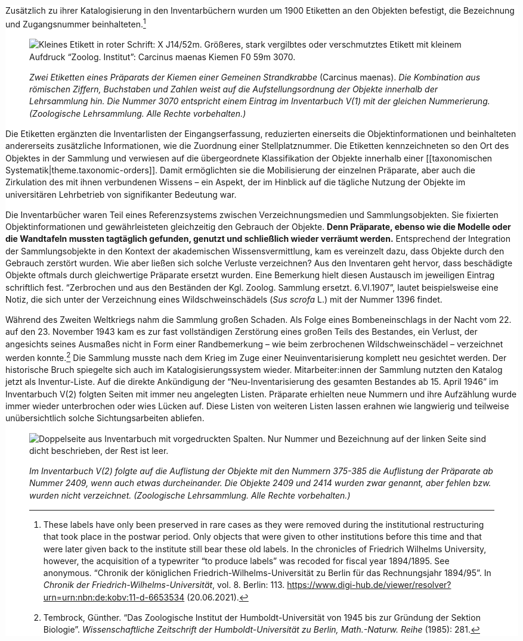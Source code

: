 Zusätzlich zu ihrer Katalogisierung in den Inventarbüchern wurden um 1900 Etiketten an den Objekten befestigt, die Bezeichnung und Zugangsnummer beinhalteten.[^4]

<figure>

![Kleines Etikett in roter Schrift: X J14/52m. Größeres, stark vergilbtes oder verschmutztes Etikett mit kleinem Aufdruck “Zoolog. Institut”: Carcinus maenas Kiemen F0 59m 3070.](/images/guests/etiketten-labels-carcinus-maenas.jpg)

<figcaption>

_Zwei Etiketten eines Präparats der Kiemen einer Gemeinen Strandkrabbe_ (Carcinus maenas). _Die Kombination aus römischen Ziffern, Buchstaben und Zahlen weist auf die Aufstellungsordnung der Objekte innerhalb der Lehrsammlung hin. Die Nummer 3070 entspricht einem Eintrag im Inventarbuch V(1) mit der gleichen Nummerierung. (Zoologische Lehrsammlung. Alle Rechte vorbehalten.)_

</figcaption>

</figure>

Die Etiketten ergänzten die Inventarlisten der Eingangserfassung, reduzierten einerseits die Objektinformationen und beinhalteten andererseits zusätzliche Informationen, wie die Zuordnung einer Stellplatznummer. Die Etiketten kennzeichneten so den Ort des Objektes in der Sammlung und verwiesen auf die übergeordnete Klassifikation der Objekte innerhalb einer [[taxonomischen Systematik|theme.taxonomic-orders]]. Damit ermöglichten sie die Mobilisierung der einzelnen Präparate, aber auch die Zirkulation des mit ihnen verbundenen Wissens – ein Aspekt, der im Hinblick auf die tägliche Nutzung der Objekte im universitären Lehrbetrieb von signifikanter Bedeutung war.

Die Inventarbücher waren Teil eines Referenzsystems zwischen Verzeichnungsmedien und Sammlungsobjekten. Sie fixierten Objektinformationen und gewährleisteten gleichzeitig den Gebrauch der Objekte. **Denn Präparate, ebenso wie die Modelle oder die Wandtafeln mussten tagtäglich gefunden, genutzt und schließlich wieder verräumt werden.** Entsprechend der Integration der Sammlungsobjekte in den Kontext der akademischen Wissensvermittlung, kam es vereinzelt dazu, dass Objekte durch den Gebrauch zerstört wurden. Wie aber ließen sich solche Verluste verzeichnen? Aus den Inventaren geht hervor, dass beschädigte Objekte oftmals durch gleichwertige Präparate ersetzt wurden. Eine Bemerkung hielt diesen Austausch im jeweiligen Eintrag schriftlich fest. “Zerbrochen und aus den Beständen der Kgl. Zoolog. Sammlung ersetzt. 6.VI.1907”, lautet beispielsweise eine Notiz, die sich unter der Verzeichnung eines Wildschweinschädels (_Sus scrofa_ L.) mit der Nummer 1396 findet.

Während des Zweiten Weltkriegs nahm die Sammlung großen Schaden. Als Folge eines Bombeneinschlags in der Nacht vom 22. auf den 23. November 1943 kam es zur fast vollständigen Zerstörung eines großen Teils des Bestandes, ein Verlust, der angesichts seines Ausmaßes nicht in Form einer Randbemerkung – wie beim zerbrochenen Wildschweinschädel – verzeichnet werden konnte.[^5] Die Sammlung musste nach dem Krieg im Zuge einer Neuinventarisierung komplett neu gesichtet werden. Der historische Bruch spiegelte sich auch im Katalogisierungssystem wieder. Mitarbeiter:innen der Sammlung nutzten den Katalog jetzt als Inventur-Liste. Auf die direkte Ankündigung der “Neu-Inventarisierung des gesamten Bestandes ab 15. April 1946” im Inventarbuch V(2) folgten Seiten mit immer neu angelegten Listen. Präparate erhielten neue Nummern und ihre Aufzählung wurde immer wieder unterbrochen oder wies Lücken auf. Diese Listen von weiteren Listen lassen erahnen wie langwierig und teilweise unübersichtlich solche Sichtungsarbeiten abliefen.

<figure>

![Doppelseite aus Inventarbuch mit vorgedruckten Spalten. Nur Nummer und Bezeichnung auf der linken Seite sind dicht beschrieben, der Rest ist leer.](/images/guests/inventory-zoological-teaching-collection-inventar-zoologische-lehrsammlung-berlin-v-2-missing-sections-leerstellen.png)

<figcaption>

_Im Inventarbuch V(2) folgte auf die Auflistung der Objekte mit den Nummern 375-385 die Auflistung der Präparate ab Nummer 2409, wenn auch etwas durcheinander. Die Objekte 2409 und 2414 wurden zwar genannt, aber fehlen bzw. wurden nicht verzeichnet. (Zoologische Lehrsammlung. Alle Rechte vorbehalten.)_


[^1]: This image is from the private collection of Elsi Hedström, the granddaughter of Franz Eilhard Schulze. The people depicted have been identified by Stefan Richter; cf. “Franz Eilhard Schulze und die Zoologische Lehrsammlung der Berliner Universität”. In _Theater der Natur und Kunst: Theatrum Naturae et Artis; Essays. 3 Bände_, ed. by Horst Bredekamp, Jochen Brüning, and Cornelia Weber. Berlin: Henschel, 2000.
[^2]: te Heesen, Anke. “Die doppelte Verzeichnung: Schriftliche und räumliche Aneignungsweisen von Natur im 18. Jahrhundert”. In _Gehäuse der Mnemosyne: Architektur als Schriftform der Erinnerung_, ed. by Harald Tausch. Göttingen: Vandenhoeck & Ruprecht, 2003: 263-286.
[^3]: Cf. Vismann, Cornelia. _Akten: Medientechnik und Recht_, 3rd ed. Frankfurt am Main: Fischer, 2011: 21ff.; Turner, Hannah. “Critical Histories of Museum Catalogues”. _Mus Anthropol_ 39, no. 2 (2016): 102-110. https://www.doi.org/10.1111/muan.12118.
[^4]: These labels have only been preserved in rare cases as they were removed during the institutional restructuring that took place in the postwar period. Only objects that were given to other institutions before this time and that were later given back to the institute still bear these old labels. In the chronicles of Friedrich Wilhelms University, however, the acquisition of a typewriter “to produce labels” was recoded for fiscal year 1894/1895. See anonymous. “Chronik der königlichen Friedrich-Wilhelms-Universität zu Berlin für das Rechnungsjahr 1894/95”. In _Chronik der Friedrich-Wilhelms-Universität_, vol. 8. Berlin: 113. https://www.digi-hub.de/viewer/resolver?urn=urn:nbn:de:kobv:11-d-6653534 (20.06.2021).
[^5]: Tembrock, Günther. “Das Zoologische Institut der Humboldt-Universität von 1945 bis zur Gründung der Sektion Biologie”. _Wissenschaftliche Zeitschrift der Humboldt-Universität zu Berlin, Math.-Naturw. Reihe_ (1985): 281.
[^6]: Müller-Wille, Staffan. “Names and Numbers: ‘Data’ in Classical Natural History, 1758–1859”. _Osiris_ 32, no. 1 (2017): 109-128.
[^7]: Müller-Wille, Staffan and Isabelle Charmantier. “Lists as Research Technologies”. _Isis_ 103, no. 4 (2012): 744.
[^8]: It is not possible to precisely date this overview. However, it follows the records of object arrivals in 1959/1960.
[^9]: Turner, Hannah. “Critical Histories of Museum Catalogues”. Mus Anthropol 39, no. 2 (2016): 18f. https://www.doi.org/10.1111/muan.12118.
[^10]: Cf. Vismann, Cornelia. _Akten: Medientechnik und Recht_, 3rd ed. Frankfurt am Main: Fischer, 2011.
[^1]: Das Bild stammt aus dem Privatbesitz Elsi Hedströms, der Enkeltochter Franz Eilhard Schulzes. Die abgebildeten Personen wurden von Stefan Richter identifiziert; vgl. Richter, Stefan. “Franz Eilhard Schulze und die Zoologische Lehrsammlung der Berliner Universität”. In _Theater der Natur und Kunst. Theatrum Naturae et Artis: Essays; 3 Bände_, hg. von Horst Bredekamp, Jochen Brüning und Cornelia Weber. Berlin: Henschel, 2000.
[^2]: te Heesen, Anke. “Die doppelte Verzeichnung. Schriftliche und räumliche Aneignungsweisen von Natur im 18. Jahrhundert”. In _Gehäuse der Mnemosyne. Architektur als Schriftform der Erinnerung_, hg. von Harald Tausch. Göttingen: Vandenhoeck & Ruprecht, 2003: 263-286.
[^3]: Vgl. Vismann, Cornelia. _Akten. Medientechnik und Recht_, 3. Aufl. Frankfurt am Main: Fischer, 2011: 21ff.; Turner, Hannah. “Critical Histories of Museum Catalogues”. _Mus Anthropol_ 39, Nr. 2 (2016): 102-110. https://www.doi.org/10.1111/muan.12118.
[^4]: Diese Etiketten sind heute nur noch in seltenen Fällen erhalten, da sie im Laufe der institutionellen Umstrukturierungen in der Nachkriegszeit entfernt wurden. Lediglich Objekte, die vor dieser Zeit an andere Institutionen abgegeben wurden und später wieder an das Institut zurückgeführt wurden, weisen diese alten Etiketten auf. In den Chroniken der Friedrich-Wilhelms-Universität wird jedoch die Anschaffung einer Schreibmaschine “zur Herstellung von Etiketten” im Rechnungsjahr 1894/95 angegeben. Siehe Anonym. “Chronik der königlichen Friedrich-Wilhelms-Universität zu Berlin für das Rechnungsjahr 1894/95”. In _Chronik der Friedrich-Wilhelms-Universität_, Bd. 8. Berlin: 113. https://www.digi-hub.de/viewer/resolver?urn=urn:nbn:de:kobv:11-d-6653534 (20.06.2021).
[^5]: Tembrock, Günther. “Das Zoologische Institut der Humboldt-Universität von 1945 bis zur Gründung der Sektion Biologie”. _Wissenschaftliche Zeitschrift der Humboldt-Universität zu Berlin, Math.-Naturw. Reihe_ (1985): 281.
[^6]: Müller-Wille, Staffan. “Names and Numbers: ‘Data’ in Classical Natural History, 1758–1859”. _Osiris_ 32, Nr. 1 (2017): 109-128.
[^7]: Müller-Wille, Staffan, und Isabelle Charmantier. “Lists as research technologies”. _Isis_ 103, Nr. 4 (2012): 744.
[^8]: Eine genaue Datierung dieser Übersicht ist dabei nicht möglich. Allerdings schließt sie an die Verzeichnung von Objekteingängen aus den Jahren 1959/1960 an.
[^9]: Turner, Hannah. “Critical Histories of Museum Catalogues”. Mus Anthropol 39, Nr. 2 (2016): 18f. https://www.doi.org/10.1111/muan.12118.
[^10]: Vgl. Vismann, Cornelia. _Akten. Medientechnik und Recht_, 3. Aufl. Frankfurt am Main: Fischer, 2011.